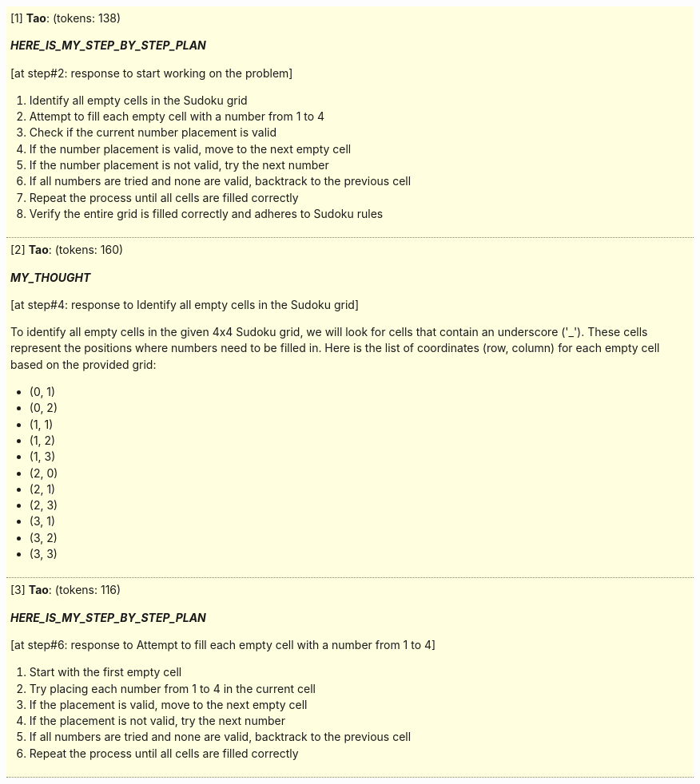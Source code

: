 
</div>

<div style="background-color:lightyellow; padding: 5px; border-bottom: 1px dotted grey">
<div>[1] <b>Tao</b>: (tokens: 138)</div>

***HERE_IS_MY_STEP_BY_STEP_PLAN***


[at step#2: response to start working on the problem]


1. Identify all empty cells in the Sudoku grid
2. Attempt to fill each empty cell with a number from 1 to 4
3. Check if the current number placement is valid
4. If the number placement is valid, move to the next empty cell
5. If the number placement is not valid, try the next number
6. If all numbers are tried and none are valid, backtrack to the previous cell
7. Repeat the process until all cells are filled correctly
8. Verify the entire grid is filled correctly and adheres to Sudoku rules


</div>

<div style="background-color:lightyellow; padding: 5px; border-bottom: 1px dotted grey">
<div>[2] <b>Tao</b>: (tokens: 160)</div>

***MY_THOUGHT***


[at step#4: response to Identify all empty cells in the Sudoku grid]

To identify all empty cells in the given 4x4 Sudoku grid, we will look for cells that contain an underscore ('_'). These cells represent the positions where numbers need to be filled in. Here is the list of coordinates (row, column) for each empty cell based on the provided grid:

- (0, 1)
- (0, 2)
- (1, 1)
- (1, 2)
- (1, 3)
- (2, 0)
- (2, 1)
- (2, 3)
- (3, 1)
- (3, 2)
- (3, 3)


</div>

<div style="background-color:lightyellow; padding: 5px; border-bottom: 1px dotted grey">
<div>[3] <b>Tao</b>: (tokens: 116)</div>

***HERE_IS_MY_STEP_BY_STEP_PLAN***


[at step#6: response to Attempt to fill each empty cell with a number from 1 to 4]


1. Start with the first empty cell
2. Try placing each number from 1 to 4 in the current cell
3. If the placement is valid, move to the next empty cell
4. If the placement is not valid, try the next number
5. If all numbers are tried and none are valid, backtrack to the previous cell
6. Repeat the process until all cells are filled correctly
